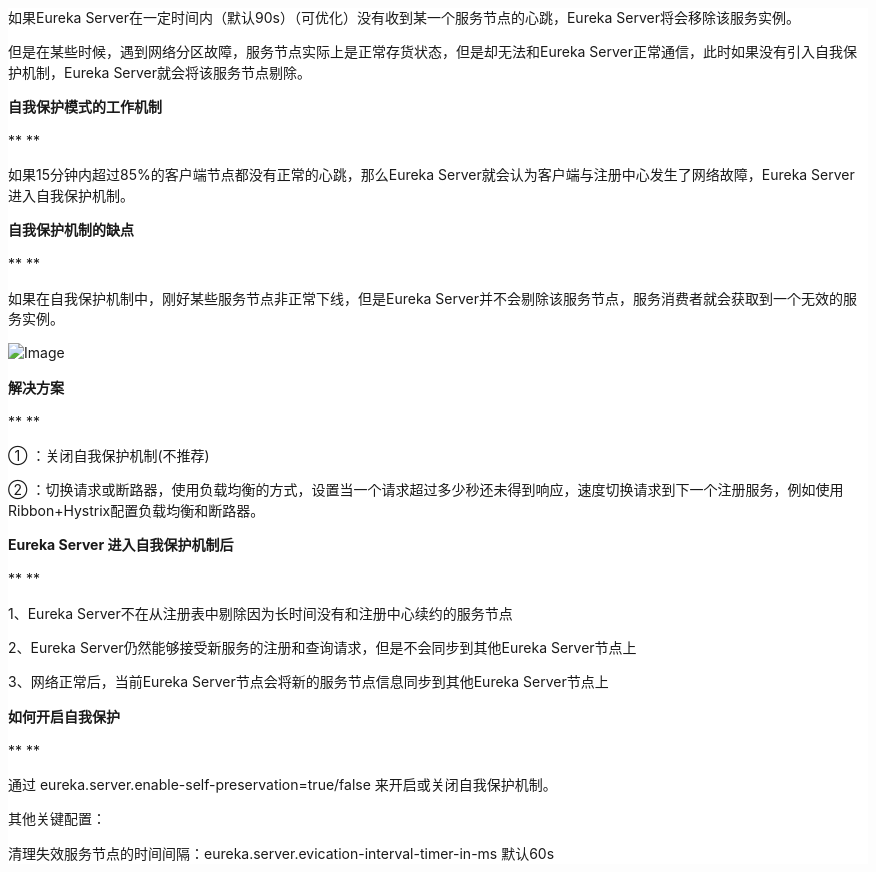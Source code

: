 如果Eureka Server在一定时间内（默认90s）（可优化）没有收到某一个服务节点的心跳，Eureka Server将会移除该服务实例。



但是在某些时候，遇到网络分区故障，服务节点实际上是正常存货状态，但是却无法和Eureka Server正常通信，此时如果没有引入自我保护机制，Eureka Server就会将该服务节点剔除。



**自我保护模式的工作机制**

**
**

如果15分钟内超过85%的客户端节点都没有正常的心跳，那么Eureka Server就会认为客户端与注册中心发生了网络故障，Eureka Server进入自我保护机制。



**自我保护机制的缺点**

**
**

如果在自我保护机制中，刚好某些服务节点非正常下线，但是Eureka Server并不会剔除该服务节点，服务消费者就会获取到一个无效的服务实例。



![Image](https://mmbiz.qpic.cn/sz_mmbiz_png/mG9muzCOGmTnVHibia4NDf2yBSia36OEqvBVxpw3p3s3X1Cyro5CPas4fIWZOvJtqQFiaMggCUuXAaFRmhoicviblSEg/640?wx_fmt=png&tp=webp&wxfrom=5&wx_lazy=1&wx_co=1)



**解决方案**

**
**

① ：关闭自我保护机制(不推荐)

② ：切换请求或断路器，使用负载均衡的方式，设置当一个请求超过多少秒还未得到响应，速度切换请求到下一个注册服务，例如使用Ribbon+Hystrix配置负载均衡和断路器。



**Eureka Server 进入自我保护机制后**

**
**

1、Eureka Server不在从注册表中剔除因为长时间没有和注册中心续约的服务节点

2、Eureka Server仍然能够接受新服务的注册和查询请求，但是不会同步到其他Eureka Server节点上

3、网络正常后，当前Eureka Server节点会将新的服务节点信息同步到其他Eureka Server节点上



**如何开启自我保护**

**
**

通过 eureka.server.enable-self-preservation=true/false 来开启或关闭自我保护机制。



其他关键配置：



清理失效服务节点的时间间隔：eureka.server.evication-interval-timer-in-ms 默认60s
